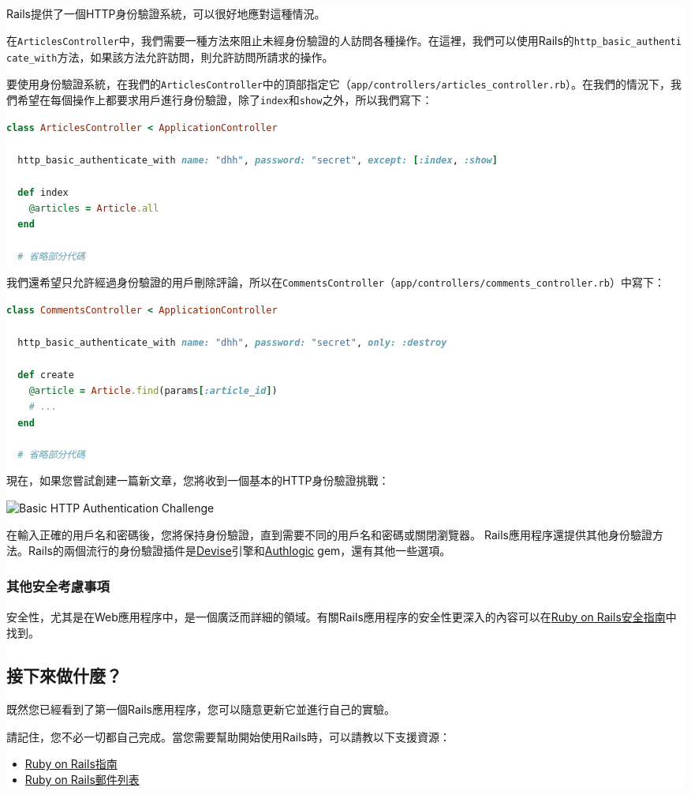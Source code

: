 Rails提供了一個HTTP身份驗證系統，可以很好地應對這種情況。

在`ArticlesController`中，我們需要一種方法來阻止未經身份驗證的人訪問各種操作。在這裡，我們可以使用Rails的`http_basic_authenticate_with`方法，如果該方法允許訪問，則允許訪問所請求的操作。

要使用身份驗證系統，在我們的`ArticlesController`中的頂部指定它（`app/controllers/articles_controller.rb`）。在我們的情況下，我們希望在每個操作上都要求用戶進行身份驗證，除了`index`和`show`之外，所以我們寫下：

```ruby
class ArticlesController < ApplicationController

  http_basic_authenticate_with name: "dhh", password: "secret", except: [:index, :show]

  def index
    @articles = Article.all
  end

  # 省略部分代碼
```

我們還希望只允許經過身份驗證的用戶刪除評論，所以在`CommentsController`（`app/controllers/comments_controller.rb`）中寫下：

```ruby
class CommentsController < ApplicationController

  http_basic_authenticate_with name: "dhh", password: "secret", only: :destroy

  def create
    @article = Article.find(params[:article_id])
    # ...
  end

  # 省略部分代碼
```

現在，如果您嘗試創建一篇新文章，您將收到一個基本的HTTP身份驗證挑戰：

![Basic HTTP Authentication Challenge](images/getting_started/challenge.png)

在輸入正確的用戶名和密碼後，您將保持身份驗證，直到需要不同的用戶名和密碼或關閉瀏覽器。
Rails應用程序還提供其他身份驗證方法。Rails的兩個流行的身份驗證插件是[Devise](https://github.com/plataformatec/devise)引擎和[Authlogic](https://github.com/binarylogic/authlogic) gem，還有其他一些選項。

### 其他安全考慮事項

安全性，尤其是在Web應用程序中，是一個廣泛而詳細的領域。有關Rails應用程序的安全性更深入的內容可以在[Ruby on Rails安全指南](security.html)中找到。

接下來做什麼？
------------

既然您已經看到了第一個Rails應用程序，您可以隨意更新它並進行自己的實驗。

請記住，您不必一切都自己完成。當您需要幫助開始使用Rails時，可以請教以下支援資源：

* [Ruby on Rails指南](index.html)
* [Ruby on Rails郵件列表](https://discuss.rubyonrails.org/c/rubyonrails-talk)
